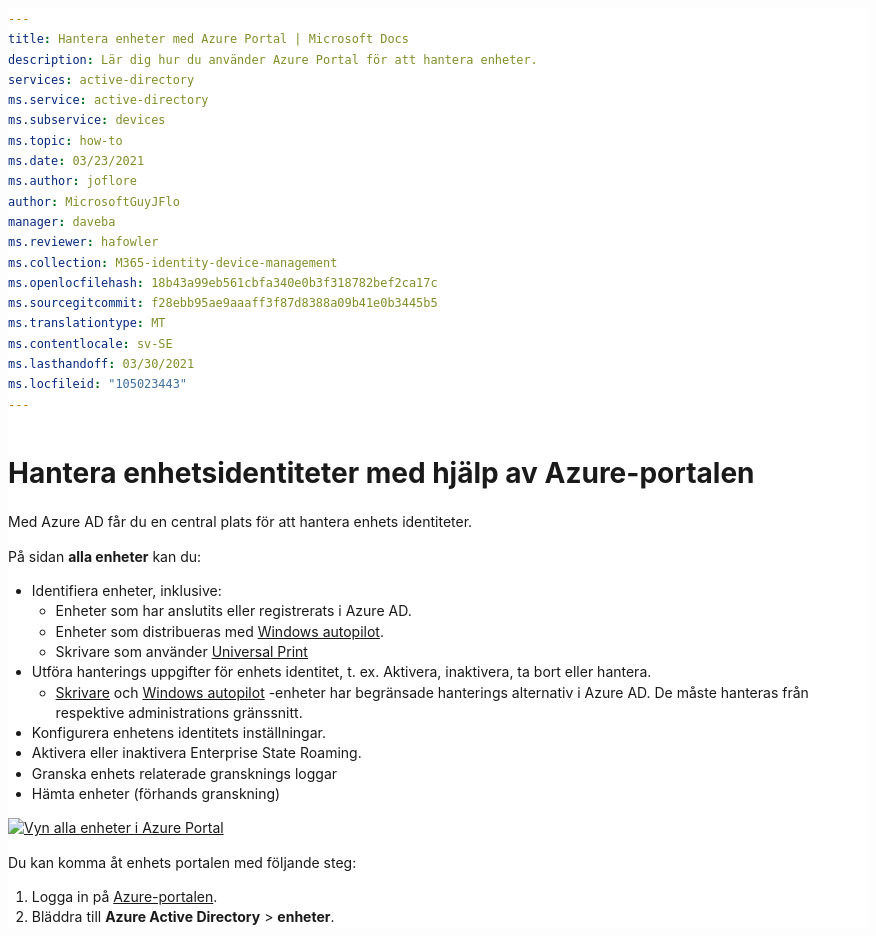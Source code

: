 ```yaml
---
title: Hantera enheter med Azure Portal | Microsoft Docs
description: Lär dig hur du använder Azure Portal för att hantera enheter.
services: active-directory
ms.service: active-directory
ms.subservice: devices
ms.topic: how-to
ms.date: 03/23/2021
ms.author: joflore
author: MicrosoftGuyJFlo
manager: daveba
ms.reviewer: hafowler
ms.collection: M365-identity-device-management
ms.openlocfilehash: 18b43a99eb561cbfa340e0b3f318782bef2ca17c
ms.sourcegitcommit: f28ebb95ae9aaaff3f87d8388a09b41e0b3445b5
ms.translationtype: MT
ms.contentlocale: sv-SE
ms.lasthandoff: 03/30/2021
ms.locfileid: "105023443"
---
```

# <a name="manage-device-identities-using-the-azure-portal"></a>Hantera enhetsidentiteter med hjälp av Azure-portalen

Med Azure AD får du en central plats för att hantera enhets identiteter.

På sidan **alla enheter** kan du:

- Identifiera enheter, inklusive:
   - Enheter som har anslutits eller registrerats i Azure AD.
   - Enheter som distribueras med [Windows autopilot](/windows/deployment/windows-autopilot/windows-autopilot).
   - Skrivare som använder [Universal Print](/universal-print/fundamentals/universal-print-getting-started)
- Utföra hanterings uppgifter för enhets identitet, t. ex. Aktivera, inaktivera, ta bort eller hantera.
   - [Skrivare](/universal-print/fundamentals/) och [Windows autopilot](/windows/deployment/windows-autopilot/windows-autopilot) -enheter har begränsade hanterings alternativ i Azure AD. De måste hanteras från respektive administrations gränssnitt.
- Konfigurera enhetens identitets inställningar.
- Aktivera eller inaktivera Enterprise State Roaming.
- Granska enhets relaterade gransknings loggar
- Hämta enheter (förhands granskning)

[![Vyn alla enheter i Azure Portal](./media/device-management-azure-portal/all-devices-azure-portal.png)](./media/device-management-azure-portal/all-devices-azure-portal.png#lightbox)

Du kan komma åt enhets portalen med följande steg:

1. Logga in på [Azure-portalen](https://portal.azure.com).
1. Bläddra till **Azure Active Directory**  >  **enheter**.
